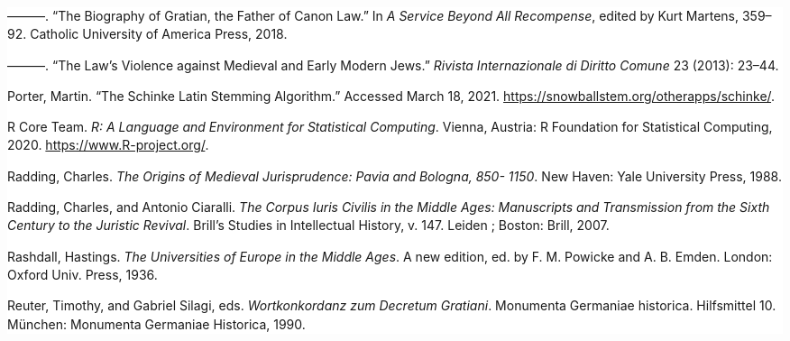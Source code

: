 </div>

<div id="ref-pennington_biography_2018" class="csl-entry">

———. “The Biography of Gratian, the Father of Canon Law.” In *A Service
Beyond All Recompense*, edited by Kurt Martens, 359–92. Catholic
University of America Press, 2018.

</div>

<div id="ref-pennington_laws_2013" class="csl-entry">

———. “The Law’s Violence against Medieval and Early Modern Jews.”
*Rivista Internazionale di Diritto Comune* 23 (2013): 23–44.

</div>

<div id="ref-porter_schinke_nodate" class="csl-entry">

Porter, Martin. “The Schinke Latin Stemming Algorithm.” Accessed March
18, 2021. <https://snowballstem.org/otherapps/schinke/>.

</div>

<div id="ref-R" class="csl-entry">

R Core Team. *R: A Language and Environment for Statistical Computing*.
Vienna, Austria: R Foundation for Statistical Computing, 2020.
<https://www.R-project.org/>.

</div>

<div id="ref-radding_origins_1988" class="csl-entry">

Radding, Charles. *The Origins of Medieval Jurisprudence: Pavia and
Bologna, 850- 1150*. New Haven: Yale University Press, 1988.

</div>

<div id="ref-radding_corpus_2007" class="csl-entry">

Radding, Charles, and Antonio Ciaralli. *The Corpus Iuris Civilis in the
Middle Ages: Manuscripts and Transmission from the Sixth Century to the
Juristic Revival*. Brill’s Studies in Intellectual History, v. 147.
Leiden ; Boston: Brill, 2007.

</div>

<div id="ref-rashdall_universities_1936" class="csl-entry">

Rashdall, Hastings. *The Universities of Europe in the Middle Ages*. A
new edition, ed. by F. M. Powicke and A. B. Emden. London: Oxford Univ.
Press, 1936.

</div>

<div id="ref-reuter_wortkonkordanz_1990" class="csl-entry">

Reuter, Timothy, and Gabriel Silagi, eds. *Wortkonkordanz zum Decretum
Gratiani*. Monumenta Germaniae historica. Hilfsmittel 10. München:
Monumenta Germaniae Historica, 1990.
